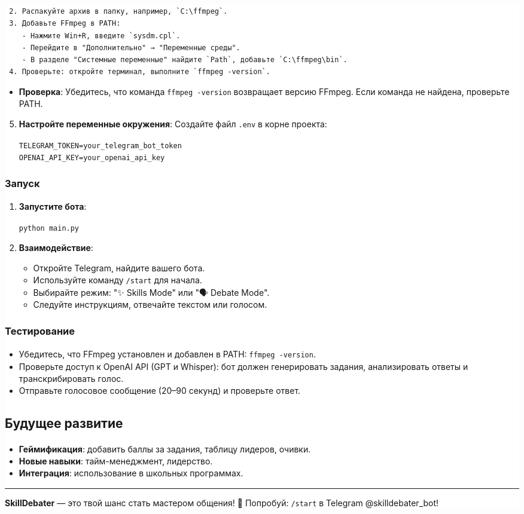      2. Распакуйте архив в папку, например, `C:\ffmpeg`.
     3. Добавьте FFmpeg в PATH:
        - Нажмите Win+R, введите `sysdm.cpl`.
        - Перейдите в "Дополнительно" → "Переменные среды".
        - В разделе "Системные переменные" найдите `Path`, добавьте `C:\ffmpeg\bin`.
     4. Проверьте: откройте терминал, выполните `ffmpeg -version`.
   - **Проверка**: Убедитесь, что команда `ffmpeg -version` возвращает версию FFmpeg. Если команда не найдена, проверьте PATH.

5. **Настройте переменные окружения**:
   Создайте файл `.env` в корне проекта:
   ```
   TELEGRAM_TOKEN=your_telegram_bot_token
   OPENAI_API_KEY=your_openai_api_key
   ```

### Запуск
1. **Запустите бота**:
   ```bash
   python main.py
   ```

2. **Взаимодействие**:
   - Откройте Telegram, найдите вашего бота.
   - Используйте команду `/start` для начала.
   - Выбирайте режим: "✨ Skills Mode" или "🗣️ Debate Mode".
   - Следуйте инструкциям, отвечайте текстом или голосом.

### Тестирование
- Убедитесь, что FFmpeg установлен и добавлен в PATH: `ffmpeg -version`.
- Проверьте доступ к OpenAI API (GPT и Whisper): бот должен генерировать задания, анализировать ответы и транскрибировать голос.
- Отправьте голосовое сообщение (20–90 секунд) и проверьте ответ.

## Будущее развитие
- **Геймификация**: добавить баллы за задания, таблицу лидеров, очивки.
- **Новые навыки**: тайм-менеджмент, лидерство.
- **Интеграция**: использование в школьных программах.

---

**SkillDebater** — это твой шанс стать мастером общения! 🚀 Попробуй: `/start` в Telegram @skilldebater_bot!
